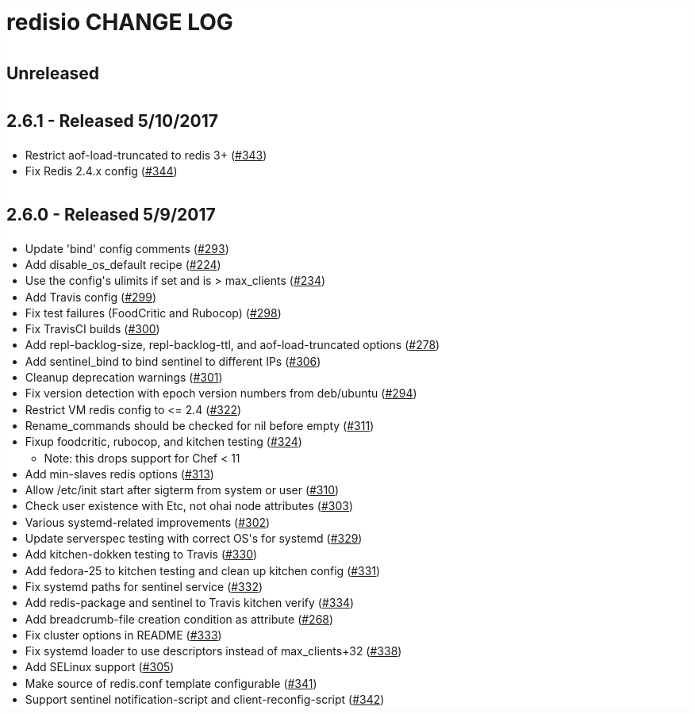 # redisio CHANGE LOG

## Unreleased

## 2.6.1 - Released 5/10/2017
  - Restrict aof-load-truncated to redis 3+ ([#343](https://github.com/brianbianco/redisio/pull/343))
  - Fix Redis 2.4.x config ([#344](https://github.com/brianbianco/redisio/pull/344))

## 2.6.0 - Released 5/9/2017
  - Update 'bind' config comments ([#293](https://github.com/brianbianco/redisio/pull/293))
  - Add disable_os_default recipe ([#224](https://github.com/brianbianco/redisio/pull/224))
  - Use the config's ulimits if set and is > max_clients ([#234](https://github.com/brianbianco/redisio/pull/234))
  - Add Travis config ([#299](https://github.com/brianbianco/redisio/pull/299))
  - Fix test failures (FoodCritic and Rubocop) ([#298](https://github.com/brianbianco/redisio/pull/298))
  - Fix TravisCI builds ([#300](https://github.com/brianbianco/redisio/pull/300))
  - Add repl-backlog-size, repl-backlog-ttl, and aof-load-truncated options ([#278](https://github.com/brianbianco/redisio/pull/278))
  - Add sentinel_bind to bind sentinel to different IPs ([#306](https://github.com/brianbianco/redisio/pull/306))
  - Cleanup deprecation warnings ([#301](https://github.com/brianbianco/redisio/pull/301))
  - Fix version detection with epoch version numbers from deb/ubuntu ([#294](https://github.com/brianbianco/redisio/pull/294))
  - Restrict VM redis config to <= 2.4 ([#322](https://github.com/brianbianco/redisio/pull/322))
  - Rename_commands should be checked for nil before empty ([#311](https://github.com/brianbianco/redisio/pull/311))
  - Fixup foodcritic, rubocop, and kitchen testing ([#324](https://github.com/brianbianco/redisio/pull/324))
    - Note: this drops support for Chef < 11
  - Add min-slaves redis options ([#313](https://github.com/brianbianco/redisio/pull/313))
  - Allow /etc/init start after sigterm from system or user ([#310](https://github.com/brianbianco/redisio/pull/310))
  - Check user existence with Etc, not ohai node attributes ([#303](https://github.com/brianbianco/redisio/pull/303))
  - Various systemd-related improvements ([#302](https://github.com/brianbianco/redisio/pull/302))
  - Update serverspec testing with correct OS's for systemd ([#329](https://github.com/brianbianco/redisio/pull/329))
  - Add kitchen-dokken testing to Travis ([#330](https://github.com/brianbianco/redisio/pull/330))
  - Add fedora-25 to kitchen testing and clean up kitchen config ([#331](https://github.com/brianbianco/redisio/pull/331))
  - Fix systemd paths for sentinel service ([#332](https://github.com/brianbianco/redisio/pull/332))
  - Add redis-package and sentinel to Travis kitchen verify ([#334](https://github.com/brianbianco/redisio/pull/334))
  - Add breadcrumb-file creation condition as attribute ([#268](https://github.com/brianbianco/redisio/pull/268))
  - Fix cluster options in README ([#333](https://github.com/brianbianco/redisio/pull/333))
  - Fix systemd loader to use descriptors instead of max_clients+32 ([#338](https://github.com/brianbianco/redisio/pull/338))
  - Add SELinux support ([#305](https://github.com/brianbianco/redisio/pull/305))
  - Make source of redis.conf template configurable ([#341](https://github.com/brianbianco/redisio/pull/341))
  - Support sentinel notification-script and client-reconfig-script ([#342](https://github.com/brianbianco/redisio/pull/342))
